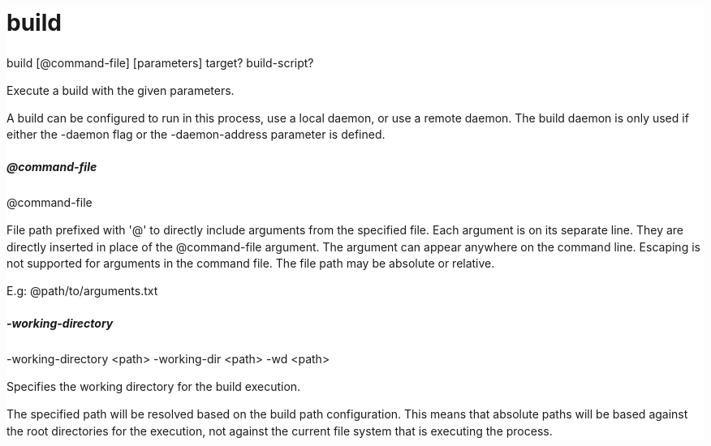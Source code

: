 # build

<div class="doc-cmdref-cmd-usage">

build [@command-file] [parameters] target? build-script?

</div>

<div class="doc-cmdref-cmd-doc">

Execute a build with the given parameters.

A build can be configured to run in this process, use a local daemon,
or use a remote daemon.
The build daemon is only used if either the -daemon flag or the -daemon-address
parameter is defined.

</div>

##### @command-file

<div class="doc-cmdref-param-aliases">@command-file
</div>

<div class="doc-cmdref-param-flags">
</div>

<div class="doc-cmdref-param-doc">

File path prefixed with '@' to directly include arguments from the 
specified file. Each argument is on its separate line. They are
directly inserted in place of the @command-file argument. 
The argument can appear anywhere on the command line. Escaping
is not supported for arguments in the command file. 
The file path may be absolute or relative.

E.g: @path/to/arguments.txt

</div>


##### -working-directory

<div class="doc-cmdref-param-aliases">-working-directory &lt;path&gt;
-working-dir &lt;path&gt;
-wd &lt;path&gt;
</div>

<div class="doc-cmdref-param-flags">
</div>

<div class="doc-cmdref-param-doc">

Specifies the working directory for the build execution.

The specified path will be resolved based on the build path configuration.
This means that absolute paths will be based against 
the root directories for the execution, not against the current file system 
that is executing the process.
